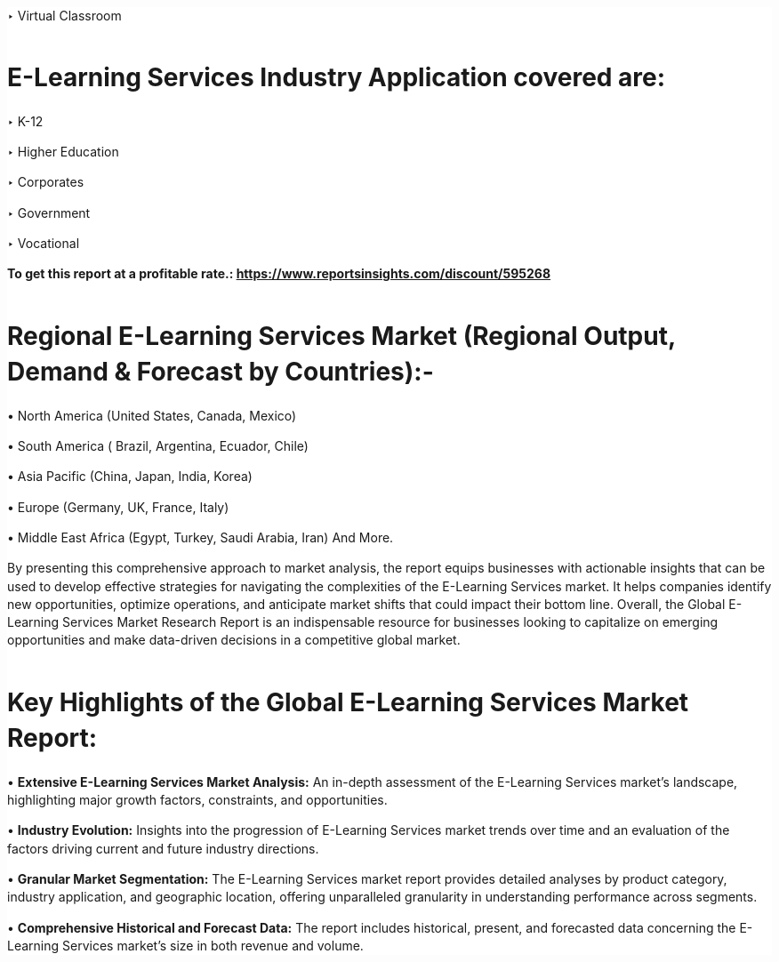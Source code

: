 ‣ Virtual Classroom

# <strong>E-Learning Services Industry Application covered are:</strong>

‣ K-12

‣  Higher Education

‣  Corporates

‣  Government

‣  Vocational

<strong>To get this report at a profitable rate.: <a href=https://www.reportsinsights.com/discount/595268>https://www.reportsinsights.com/discount/595268</a></strong></font>

# <strong>Regional E-Learning Services Market (Regional Output, Demand &amp; Forecast by Countries):-</strong>

• North America (United States, Canada, Mexico)

• South America ( Brazil, Argentina, Ecuador, Chile)

• Asia Pacific (China, Japan, India, Korea)

• Europe (Germany, UK, France, Italy)

• Middle East Africa (Egypt, Turkey, Saudi Arabia, Iran) And More.

By presenting this comprehensive approach to market analysis, the report equips businesses with actionable insights that can be used to develop effective strategies for navigating the complexities of the E-Learning Services market. It helps companies identify new opportunities, optimize operations, and anticipate market shifts that could impact their bottom line. Overall, the Global E-Learning Services Market Research Report is an indispensable resource for businesses looking to capitalize on emerging opportunities and make data-driven decisions in a competitive global market.

# <strong>Key Highlights of the Global E-Learning Services Market Report:</strong>

• <strong>Extensive E-Learning Services Market Analysis:</strong> An in-depth assessment of the E-Learning Services market’s landscape, highlighting major growth factors, constraints, and opportunities.

• <strong>Industry Evolution:</strong> Insights into the progression of E-Learning Services market trends over time and an evaluation of the factors driving current and future industry directions.

• <strong>Granular Market Segmentation:</strong> The E-Learning Services market report provides detailed analyses by product category, industry application, and geographic location, offering unparalleled granularity in understanding performance across segments.

• <strong>Comprehensive Historical and Forecast Data:</strong> The report includes historical, present, and forecasted data concerning the E-Learning Services market’s size in both revenue and volume.
